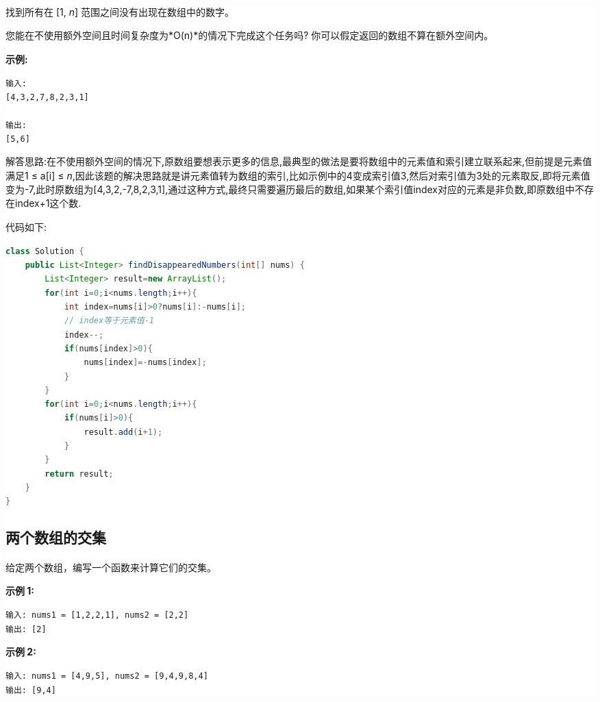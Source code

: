 找到所有在 [1, *n*] 范围之间没有出现在数组中的数字。

您能在不使用额外空间且时间复杂度为*O(n)*的情况下完成这个任务吗? 你可以假定返回的数组不算在额外空间内。

**示例:**

```
输入:
[4,3,2,7,8,2,3,1]

输出:
[5,6]
```

解答思路:在不使用额外空间的情况下,原数组要想表示更多的信息,最典型的做法是要将数组中的元素值和索引建立联系起来,但前提是元素值满足1 ≤ a[i] ≤ *n*,因此该题的解决思路就是讲元素值转为数组的索引,比如示例中的4变成索引值3,然后对索引值为3处的元素取反,即将元素值变为-7,此时原数组为[4,3,2,-7,8,2,3,1],通过这种方式,最终只需要遍历最后的数组,如果某个索引值index对应的元素是非负数,即原数组中不存在index+1这个数.

代码如下:

```java
class Solution {
    public List<Integer> findDisappearedNumbers(int[] nums) {
        List<Integer> result=new ArrayList();
        for(int i=0;i<nums.length;i++){
            int index=nums[i]>0?nums[i]:-nums[i];
            // index等于元素值-1
            index--;
            if(nums[index]>0){
                nums[index]=-nums[index];
            }       
        }
        for(int i=0;i<nums.length;i++){
            if(nums[i]>0){
                result.add(i+1);
            }
        }
        return result;
    }
}
```

## 两个数组的交集

给定两个数组，编写一个函数来计算它们的交集。

**示例 1:**

```
输入: nums1 = [1,2,2,1], nums2 = [2,2]
输出: [2]
```

**示例 2:**

```
输入: nums1 = [4,9,5], nums2 = [9,4,9,8,4]
输出: [9,4]
```
